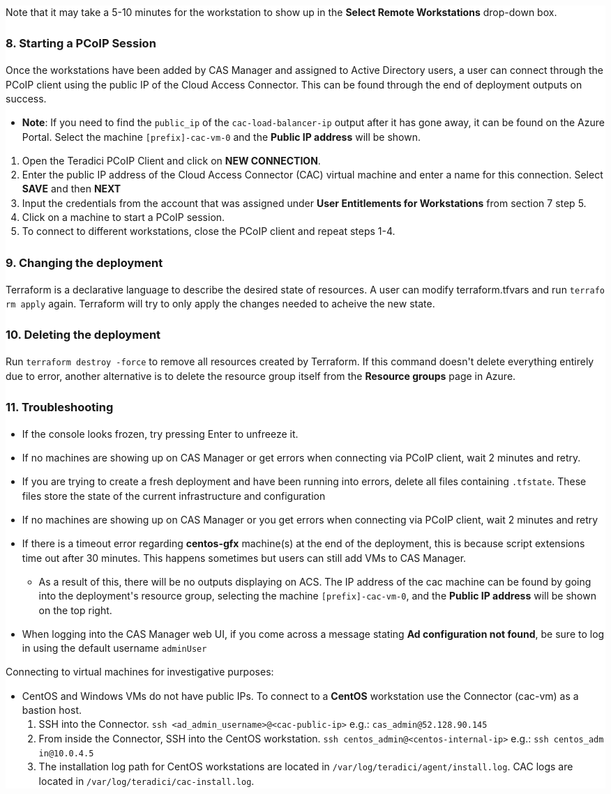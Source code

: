 Note that it may take a 5-10 minutes for the workstation to show up in the **Select Remote Workstations** drop-down box.

### 8. Starting a PCoIP Session

Once the workstations have been added by CAS Manager and assigned to Active Directory users, a user can connect through the PCoIP client using the public IP of the Cloud Access Connector. This can be found through the end of deployment outputs on success.
   - **Note**: If you need to find the `public_ip` of the `cac-load-balancer-ip` output after it has gone away, it can be found on the Azure Portal. Select the machine `[prefix]-cac-vm-0` and the **Public IP address** will be shown.

1. Open the Teradici PCoIP Client and click on **NEW CONNECTION**.
2. Enter the public IP address of the Cloud Access Connector (CAC) virtual machine and enter a name for this connection. Select **SAVE** and then **NEXT**
3. Input the credentials from the account that was assigned under **User Entitlements for Workstations** from section 7 step 5.
4. Click on a machine to start a PCoIP session.
5. To connect to different workstations, close the PCoIP client and repeat steps 1-4.

### 9. Changing the deployment
Terraform is a declarative language to describe the desired state of resources. A user can modify terraform.tfvars and run ```terraform apply``` again. Terraform will try to only apply the changes needed to acheive the new state.

### 10. Deleting the deployment
Run ```terraform destroy -force``` to remove all resources created by Terraform. If this command doesn't delete everything entirely due to error, another alternative is to delete the resource group itself from the **Resource groups** page in Azure. 

### 11. Troubleshooting

- If the console looks frozen, try pressing Enter to unfreeze it.
- If no machines are showing up on CAS Manager or get errors when connecting via PCoIP client, wait 2 minutes and retry.
- If you are trying to create a fresh deployment and have been running into errors, delete all files containing `.tfstate`. These files store the state of the current infrastructure and configuration
- If no machines are showing up on CAS Manager or you get errors when connecting via PCoIP client, wait 2 minutes and retry

- If there is a timeout error regarding **centos-gfx** machine(s) at the end of the deployment, this is because script extensions time out after 30 minutes. This happens sometimes but users can still add VMs to CAS Manager.
  - As a result of this, there will be no outputs displaying on ACS. The IP address of the cac machine can be found by going into the deployment's resource group, selecting the machine `[prefix]-cac-vm-0`, and the **Public IP address** will be shown on the top right.

- When logging into the CAS Manager web UI, if you come across a message stating **Ad configuration not found**, be sure to log in using the default username `adminUser`

Connecting to virtual machines for investigative purposes:

- CentOS and Windows VMs do not have public IPs. To connect to a **CentOS** workstation use the Connector (cac-vm) as a bastion host.
  1. SSH into the Connector. `ssh <ad_admin_username>@<cac-public-ip>` e.g.: `cas_admin@52.128.90.145`
  2. From inside the Connector, SSH into the CentOS workstation. `ssh centos_admin@<centos-internal-ip>` e.g.: `ssh centos_admin@10.0.4.5`
  3. The installation log path for CentOS workstations are located in `/var/log/teradici/agent/install.log`. CAC logs are located in `/var/log/teradici/cac-install.log`.

